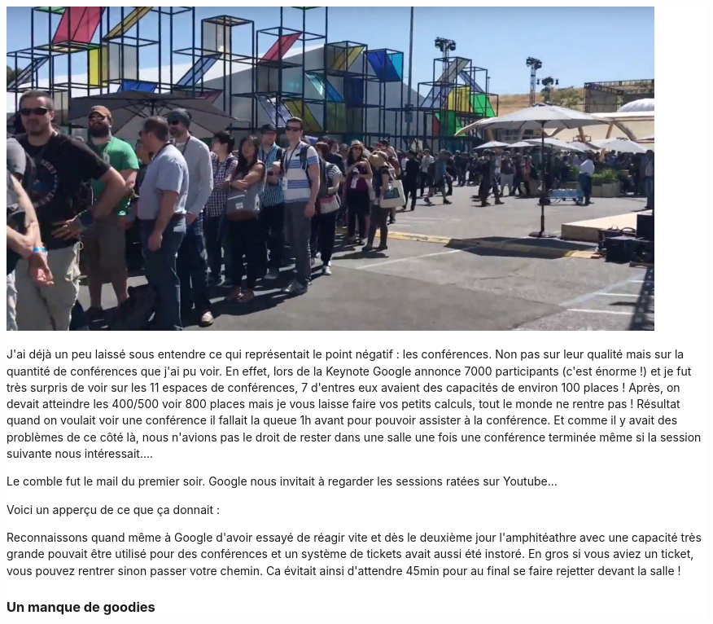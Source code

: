 ![](/assets/2016-05-IO/queue.png)

J'ai déjà un peu laissé sous entendre ce qui représentait le point négatif : les conférences. Non pas sur leur qualité mais sur la quantité de conférences que j'ai pu voir. En effet, lors de la Keynote Google annonce 7000 participants (c'est énorme !) et je fut très surpris de voir sur les 11 espaces de conférences, 7 d'entres eux avaient des capacités de environ 100 places ! Après, on devait atteindre les 400/500 voir 800 places mais je vous laisse faire vos petits calculs, tout le monde ne rentre pas ! Résultat quand on voulait voir une conférence il fallait la queue 1h avant pour pouvoir assister à la conférence. Et comme il y avait des problèmes de ce côté là, nous n'avions pas le droit de rester dans une salle une fois une conférence terminée même si la session suivante nous intéressait....

Le comble fut le mail du premier soir. Google nous invitait à regarder les sessions ratées sur Youtube... 

Voici un apperçu de ce que ça donnait : 

<iframe width="560" height="315" src="https://www.youtube.com/embed/pPCk2tVU82M" frameborder="0" allowfullscreen></iframe>

Reconnaissons quand même à Google d'avoir essayé de réagir vite et dès le deuxième jour l'amphitéathre avec une capacité très grande pouvait être utilisé pour des conférences et un système de tickets avait aussi été instoré. En gros si vous aviez un ticket, vous pouvez rentrer sinon passer votre chemin. Ca évitait ainsi d'attendre 45min pour au final se faire rejetter devant la salle !


### Un manque de goodies
